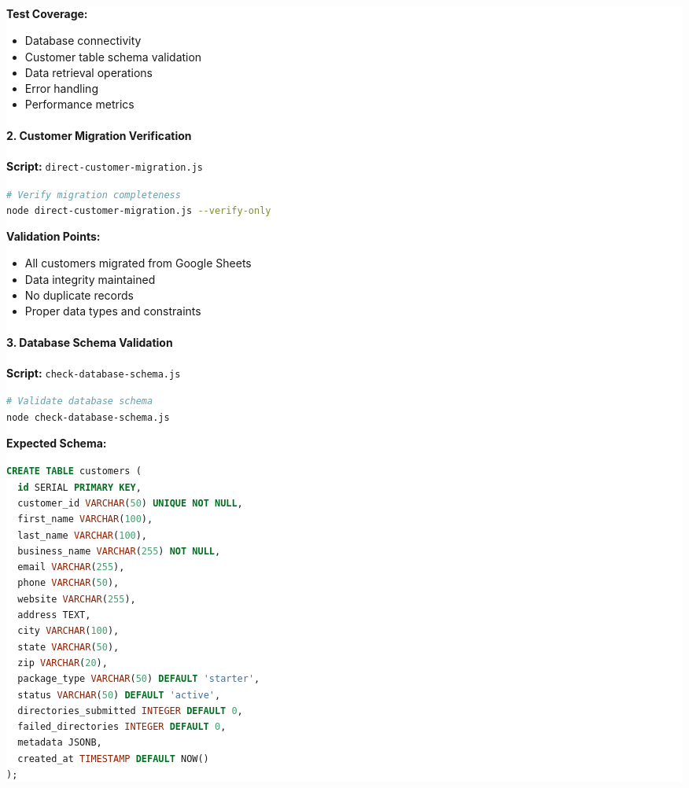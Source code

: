 **Test Coverage:**
- Database connectivity
- Customer table schema validation
- Data retrieval operations
- Error handling
- Performance metrics

#### 2. Customer Migration Verification

**Script:** `direct-customer-migration.js`

```bash
# Verify migration completeness
node direct-customer-migration.js --verify-only
```

**Validation Points:**
- All customers migrated from Google Sheets
- Data integrity maintained
- No duplicate records
- Proper data types and constraints

#### 3. Database Schema Validation

**Script:** `check-database-schema.js`

```bash
# Validate database schema
node check-database-schema.js
```

**Expected Schema:**
```sql
CREATE TABLE customers (
  id SERIAL PRIMARY KEY,
  customer_id VARCHAR(50) UNIQUE NOT NULL,
  first_name VARCHAR(100),
  last_name VARCHAR(100),
  business_name VARCHAR(255) NOT NULL,
  email VARCHAR(255),
  phone VARCHAR(50),
  website VARCHAR(255),
  address TEXT,
  city VARCHAR(100),
  state VARCHAR(50),
  zip VARCHAR(20),
  package_type VARCHAR(50) DEFAULT 'starter',
  status VARCHAR(50) DEFAULT 'active',
  directories_submitted INTEGER DEFAULT 0,
  failed_directories INTEGER DEFAULT 0,
  metadata JSONB,
  created_at TIMESTAMP DEFAULT NOW()
);
```
